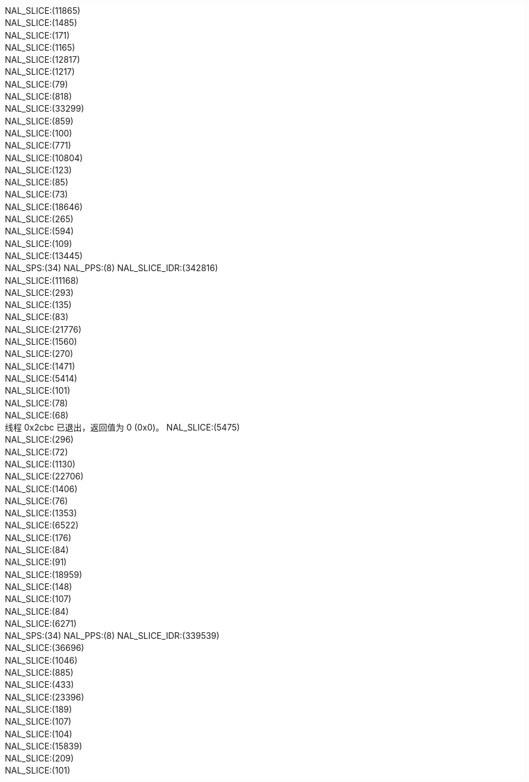 NAL_SLICE:(11865) 	
NAL_SLICE:(1485) 	
NAL_SLICE:(171) 	
NAL_SLICE:(1165) 	
NAL_SLICE:(12817) 	
NAL_SLICE:(1217) 	
NAL_SLICE:(79) 	
NAL_SLICE:(818) 	
NAL_SLICE:(33299) 	
NAL_SLICE:(859) 	
NAL_SLICE:(100) 	
NAL_SLICE:(771) 	
NAL_SLICE:(10804) 	
NAL_SLICE:(123) 	
NAL_SLICE:(85) 	
NAL_SLICE:(73) 	
NAL_SLICE:(18646) 	
NAL_SLICE:(265) 	
NAL_SLICE:(594) 	
NAL_SLICE:(109) 	
NAL_SLICE:(13445) 	
NAL_SPS:(34) 	NAL_PPS:(8) 	NAL_SLICE_IDR:(342816) 	
NAL_SLICE:(11168) 	
NAL_SLICE:(293) 	
NAL_SLICE:(135) 	
NAL_SLICE:(83) 	
NAL_SLICE:(21776) 	
NAL_SLICE:(1560) 	
NAL_SLICE:(270) 	
NAL_SLICE:(1471) 	
NAL_SLICE:(5414) 	
NAL_SLICE:(101) 	
NAL_SLICE:(78) 	
NAL_SLICE:(68) 	
线程 0x2cbc 已退出，返回值为 0 (0x0)。
NAL_SLICE:(5475) 	
NAL_SLICE:(296) 	
NAL_SLICE:(72) 	
NAL_SLICE:(1130) 	
NAL_SLICE:(22706) 	
NAL_SLICE:(1406) 	
NAL_SLICE:(76) 	
NAL_SLICE:(1353) 	
NAL_SLICE:(6522) 	
NAL_SLICE:(176) 	
NAL_SLICE:(84) 	
NAL_SLICE:(91) 	
NAL_SLICE:(18959) 	
NAL_SLICE:(148) 	
NAL_SLICE:(107) 	
NAL_SLICE:(84) 	
NAL_SLICE:(6271) 	
NAL_SPS:(34) 	NAL_PPS:(8) 	NAL_SLICE_IDR:(339539) 	
NAL_SLICE:(36696) 	
NAL_SLICE:(1046) 	
NAL_SLICE:(885) 	
NAL_SLICE:(433) 	
NAL_SLICE:(23396) 	
NAL_SLICE:(189) 	
NAL_SLICE:(107) 	
NAL_SLICE:(104) 	
NAL_SLICE:(15839) 	
NAL_SLICE:(209) 	
NAL_SLICE:(101) 	